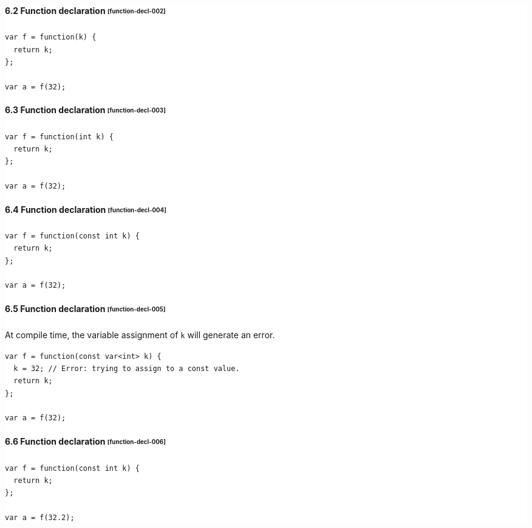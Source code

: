 #### 6.2 Function declaration  <sub><sup>[function-decl-002]</sup></sub>

```zscript
var f = function(k) {
  return k;
};

var a = f(32);
```

#### 6.3 Function declaration  <sub><sup>[function-decl-003]</sup></sub>

```zscript
var f = function(int k) {
  return k;
};

var a = f(32);
```

#### 6.4 Function declaration  <sub><sup>[function-decl-004]</sup></sub>

```zscript
var f = function(const int k) {
  return k;
};

var a = f(32);
```

#### 6.5 Function declaration  <sub><sup>[function-decl-005]</sup></sub>

At compile time, the variable assignment of `k` will generate an error.

```zscript
var f = function(const var<int> k) {
  k = 32; // Error: trying to assign to a const value.
  return k;
};

var a = f(32);
```

#### 6.6 Function declaration  <sub><sup>[function-decl-006]</sup></sub>

```zscript
var f = function(const int k) {
  return k;
};

var a = f(32.2);
```

